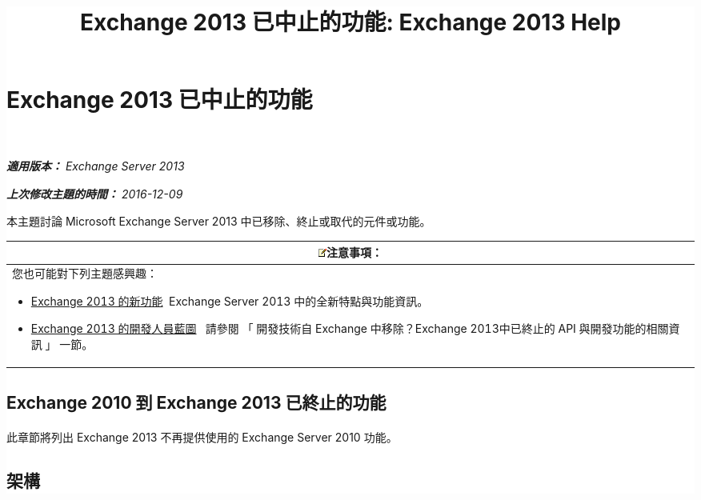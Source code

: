 ﻿---
title: 'Exchange 2013 已中止的功能: Exchange 2013 Help'
TOCTitle: Exchange 2013 已中止的功能
ms:assetid: 0ac0001c-b314-4108-b895-d9c0e271b489
ms:mtpsurl: https://technet.microsoft.com/zh-tw/library/JJ619283(v=EXCHG.150)
ms:contentKeyID: 50472528
ms.date: 05/21/2018
mtps_version: v=EXCHG.150
ms.translationtype: MT
---

# Exchange 2013 已中止的功能

 

_**適用版本：** Exchange Server 2013_

_**上次修改主題的時間：** 2016-12-09_

本主題討論 Microsoft Exchange Server 2013 中已移除、終止或取代的元件或功能。

<table>
<colgroup>
<col style="width: 100%" />
</colgroup>
<thead>
<tr class="header">
<th><img src="images/Bb124558.note(EXCHG.150).gif" title="注意事項" alt="注意事項" />注意事項：</th>
</tr>
</thead>
<tbody>
<tr class="odd">
<td>您也可能對下列主題感興趣：
<ul>
<li><p><a href="what-s-new-in-exchange-2013-exchange-2013-help.md">Exchange 2013 的新功能</a>  Exchange Server 2013 中的全新特點與功能資訊。</p></li>
<li><p><a href="https://go.microsoft.com/fwlink/p/?linkid=267479">Exchange 2013 的開發人員藍圖</a>   請參閱 「 開發技術自 Exchange 中移除？Exchange 2013中已終止的 API 與開發功能的相關資訊 」 一節。</p></li>
</ul></td>
</tr>
</tbody>
</table>


## Exchange 2010 到 Exchange 2013 已終止的功能

此章節將列出 Exchange 2013 不再提供使用的 Exchange Server 2010 功能。

## 架構

